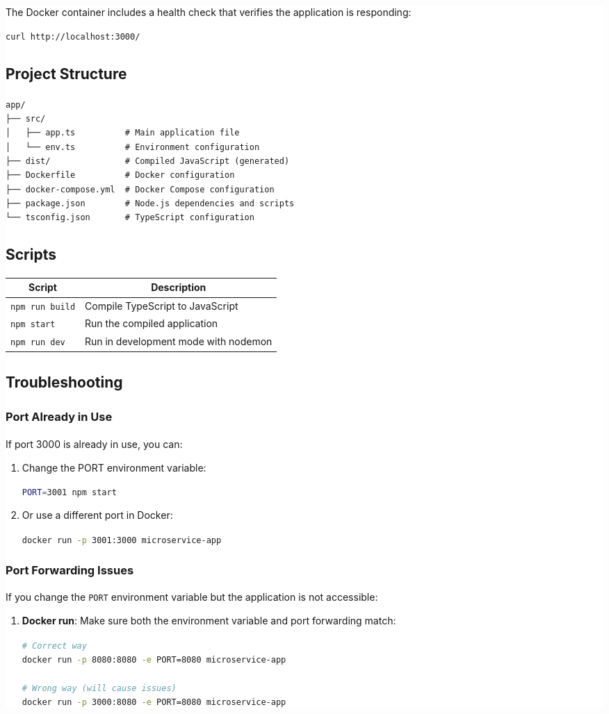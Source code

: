 The Docker container includes a health check that verifies the application is responding:

```bash
curl http://localhost:3000/
```

## Project Structure

```
app/
├── src/
│   ├── app.ts          # Main application file
│   └── env.ts          # Environment configuration
├── dist/               # Compiled JavaScript (generated)
├── Dockerfile          # Docker configuration
├── docker-compose.yml  # Docker Compose configuration
├── package.json        # Node.js dependencies and scripts
└── tsconfig.json       # TypeScript configuration
```

## Scripts

| Script          | Description                          |
| --------------- | ------------------------------------ |
| `npm run build` | Compile TypeScript to JavaScript     |
| `npm start`     | Run the compiled application         |
| `npm run dev`   | Run in development mode with nodemon |

## Troubleshooting

### Port Already in Use

If port 3000 is already in use, you can:

1. Change the PORT environment variable:

   ```bash
   PORT=3001 npm start
   ```

2. Or use a different port in Docker:
   ```bash
   docker run -p 3001:3000 microservice-app
   ```

### Port Forwarding Issues

If you change the `PORT` environment variable but the application is not accessible:

1. **Docker run**: Make sure both the environment variable and port forwarding match:

   ```bash
   # Correct way
   docker run -p 8080:8080 -e PORT=8080 microservice-app

   # Wrong way (will cause issues)
   docker run -p 3000:8080 -e PORT=8080 microservice-app
   ```
